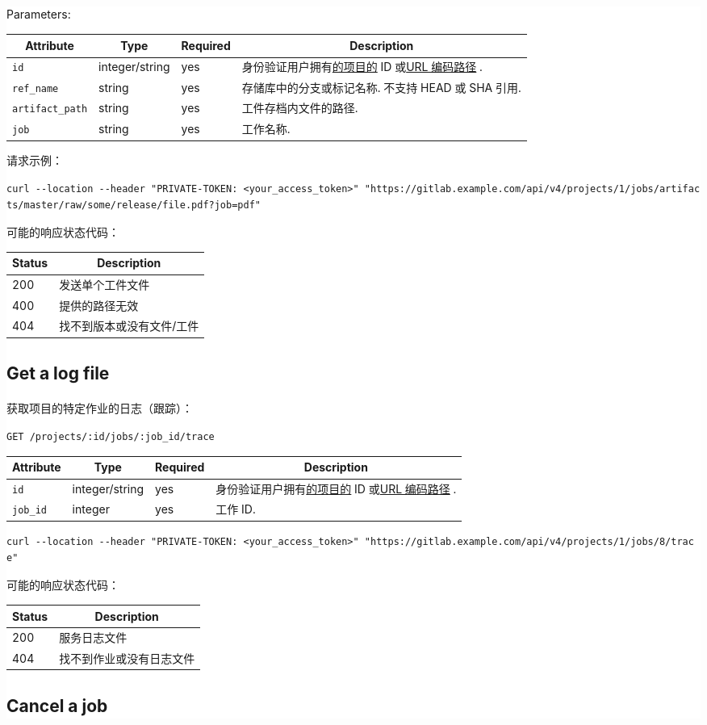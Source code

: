 Parameters:

| Attribute | Type | Required | Description |
| --- | --- | --- | --- |
| `id` | integer/string | yes | 身份验证用户拥有[的项目的](README.html#namespaced-path-encoding) ID 或[URL 编码路径](README.html#namespaced-path-encoding) . |
| `ref_name` | string | yes | 存储库中的分支或标记名称. 不支持 HEAD 或 SHA 引用. |
| `artifact_path` | string | yes | 工件存档内文件的路径. |
| `job` | string | yes | 工作名称. |

请求示例：

```
curl --location --header "PRIVATE-TOKEN: <your_access_token>" "https://gitlab.example.com/api/v4/projects/1/jobs/artifacts/master/raw/some/release/file.pdf?job=pdf" 
```

可能的响应状态代码：

| Status | Description |
| --- | --- |
| 200 | 发送单个工件文件 |
| 400 | 提供的路径无效 |
| 404 | 找不到版本或没有文件/工件 |

## Get a log file[](#get-a-log-file "Permalink")

获取项目的特定作业的日志（跟踪）：

```
GET /projects/:id/jobs/:job_id/trace 
```

| Attribute | Type | Required | Description |
| --- | --- | --- | --- |
| `id` | integer/string | yes | 身份验证用户拥有[的项目的](README.html#namespaced-path-encoding) ID 或[URL 编码路径](README.html#namespaced-path-encoding) . |
| `job_id` | integer | yes | 工作 ID. |

```
curl --location --header "PRIVATE-TOKEN: <your_access_token>" "https://gitlab.example.com/api/v4/projects/1/jobs/8/trace" 
```

可能的响应状态代码：

| Status | Description |
| --- | --- |
| 200 | 服务日志文件 |
| 404 | 找不到作业或没有日志文件 |

## Cancel a job[](#cancel-a-job "Permalink")
